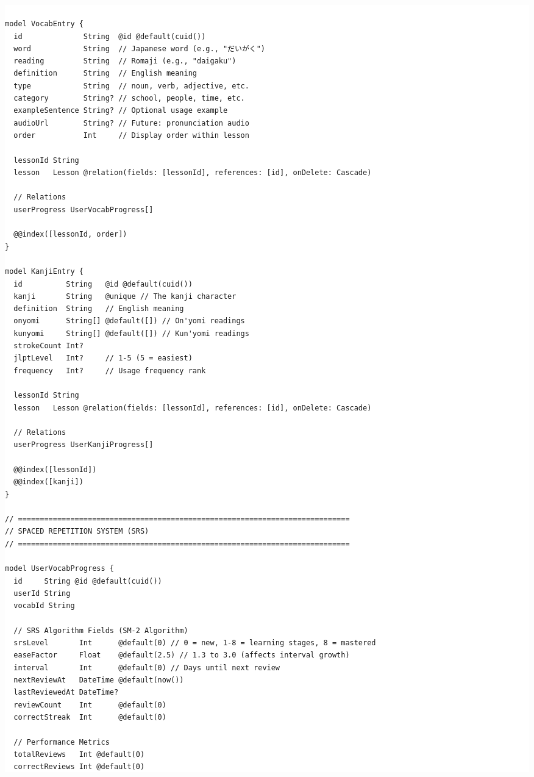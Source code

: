 ```prisma

model VocabEntry {
  id              String  @id @default(cuid())
  word            String  // Japanese word (e.g., "だいがく")
  reading         String  // Romaji (e.g., "daigaku")
  definition      String  // English meaning
  type            String  // noun, verb, adjective, etc.
  category        String? // school, people, time, etc.
  exampleSentence String? // Optional usage example
  audioUrl        String? // Future: pronunciation audio
  order           Int     // Display order within lesson

  lessonId String
  lesson   Lesson @relation(fields: [lessonId], references: [id], onDelete: Cascade)

  // Relations
  userProgress UserVocabProgress[]

  @@index([lessonId, order])
}

model KanjiEntry {
  id          String   @id @default(cuid())
  kanji       String   @unique // The kanji character
  definition  String   // English meaning
  onyomi      String[] @default([]) // On'yomi readings
  kunyomi     String[] @default([]) // Kun'yomi readings
  strokeCount Int?
  jlptLevel   Int?     // 1-5 (5 = easiest)
  frequency   Int?     // Usage frequency rank

  lessonId String
  lesson   Lesson @relation(fields: [lessonId], references: [id], onDelete: Cascade)

  // Relations
  userProgress UserKanjiProgress[]

  @@index([lessonId])
  @@index([kanji])
}

// ============================================================================
// SPACED REPETITION SYSTEM (SRS)
// ============================================================================

model UserVocabProgress {
  id     String @id @default(cuid())
  userId String
  vocabId String

  // SRS Algorithm Fields (SM-2 Algorithm)
  srsLevel       Int      @default(0) // 0 = new, 1-8 = learning stages, 8 = mastered
  easeFactor     Float    @default(2.5) // 1.3 to 3.0 (affects interval growth)
  interval       Int      @default(0) // Days until next review
  nextReviewAt   DateTime @default(now())
  lastReviewedAt DateTime?
  reviewCount    Int      @default(0)
  correctStreak  Int      @default(0)

  // Performance Metrics
  totalReviews   Int @default(0)
  correctReviews Int @default(0)

```